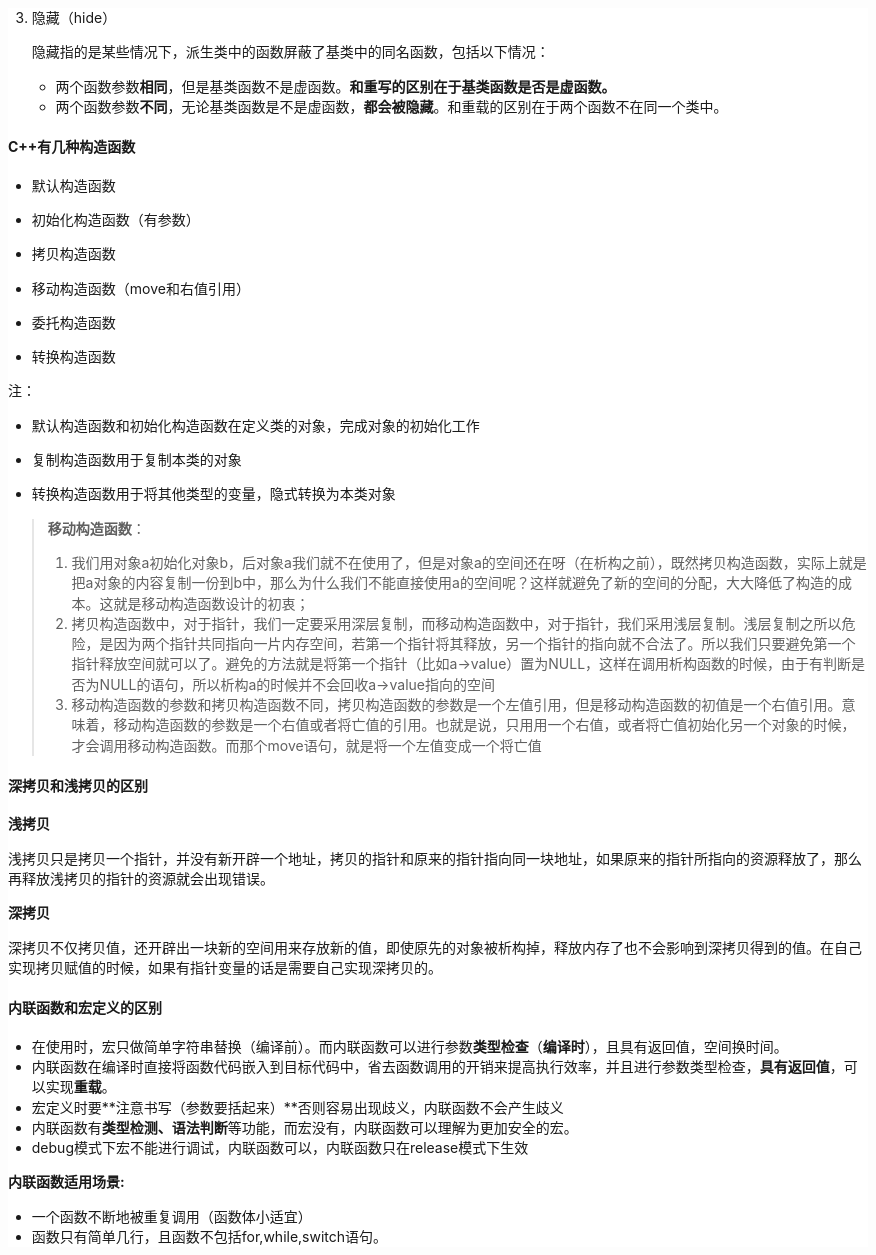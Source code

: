 3. 隐藏（hide）

   隐藏指的是某些情况下，派生类中的函数屏蔽了基类中的同名函数，包括以下情况：

   -  两个函数参数**相同**，但是基类函数不是虚函数。**和重写的区别在于基类函数是否是虚函数。**
   -  两个函数参数**不同**，无论基类函数是不是虚函数，**都会被隐藏**。和重载的区别在于两个函数不在同一个类中。

#### C++有几种构造函数

- 默认构造函数

- 初始化构造函数（有参数）

- 拷贝构造函数

- 移动构造函数（move和右值引用）

- 委托构造函数

- 转换构造函数

注：
  - 默认构造函数和初始化构造函数在定义类的对象，完成对象的初始化工作

  - 复制构造函数用于复制本类的对象

  - 转换构造函数用于将其他类型的变量，隐式转换为本类对象

 > **移动构造函数**：
 >
 > 1. 我们用对象a初始化对象b，后对象a我们就不在使用了，但是对象a的空间还在呀（在析构之前），既然拷贝构造函数，实际上就是把a对象的内容复制一份到b中，那么为什么我们不能直接使用a的空间呢？这样就避免了新的空间的分配，大大降低了构造的成本。这就是移动构造函数设计的初衷；
 > 2. 拷贝构造函数中，对于指针，我们一定要采用深层复制，而移动构造函数中，对于指针，我们采用浅层复制。浅层复制之所以危险，是因为两个指针共同指向一片内存空间，若第一个指针将其释放，另一个指针的指向就不合法了。所以我们只要避免第一个指针释放空间就可以了。避免的方法就是将第一个指针（比如a->value）置为NULL，这样在调用析构函数的时候，由于有判断是否为NULL的语句，所以析构a的时候并不会回收a->value指向的空间
 > 3. 移动构造函数的参数和拷贝构造函数不同，拷贝构造函数的参数是一个左值引用，但是移动构造函数的初值是一个右值引用。意味着，移动构造函数的参数是一个右值或者将亡值的引用。也就是说，只用用一个右值，或者将亡值初始化另一个对象的时候，才会调用移动构造函数。而那个move语句，就是将一个左值变成一个将亡值

#### 深拷贝和浅拷贝的区别

**浅拷贝**

浅拷贝只是拷贝一个指针，并没有新开辟一个地址，拷贝的指针和原来的指针指向同一块地址，如果原来的指针所指向的资源释放了，那么再释放浅拷贝的指针的资源就会出现错误。

**深拷贝**

深拷贝不仅拷贝值，还开辟出一块新的空间用来存放新的值，即使原先的对象被析构掉，释放内存了也不会影响到深拷贝得到的值。在自己实现拷贝赋值的时候，如果有指针变量的话是需要自己实现深拷贝的。

#### 内联函数和宏定义的区别

- 在使用时，宏只做简单字符串替换（编译前）。而内联函数可以进行参数**类型检查**（**编译时**），且具有返回值，空间换时间。
- 内联函数在编译时直接将函数代码嵌入到目标代码中，省去函数调用的开销来提高执行效率，并且进行参数类型检查，**具有返回值**，可以实现**重载**。
- 宏定义时要**注意书写（参数要括起来）**否则容易出现歧义，内联函数不会产生歧义
- 内联函数有**类型检测、语法判断**等功能，而宏没有，内联函数可以理解为更加安全的宏。
- debug模式下宏不能进行调试，内联函数可以，内联函数只在release模式下生效

**内联函数适用场景:**

- 一个函数不断地被重复调用（函数体小适宜）
- 函数只有简单几行，且函数不包括for,while,switch语句。

